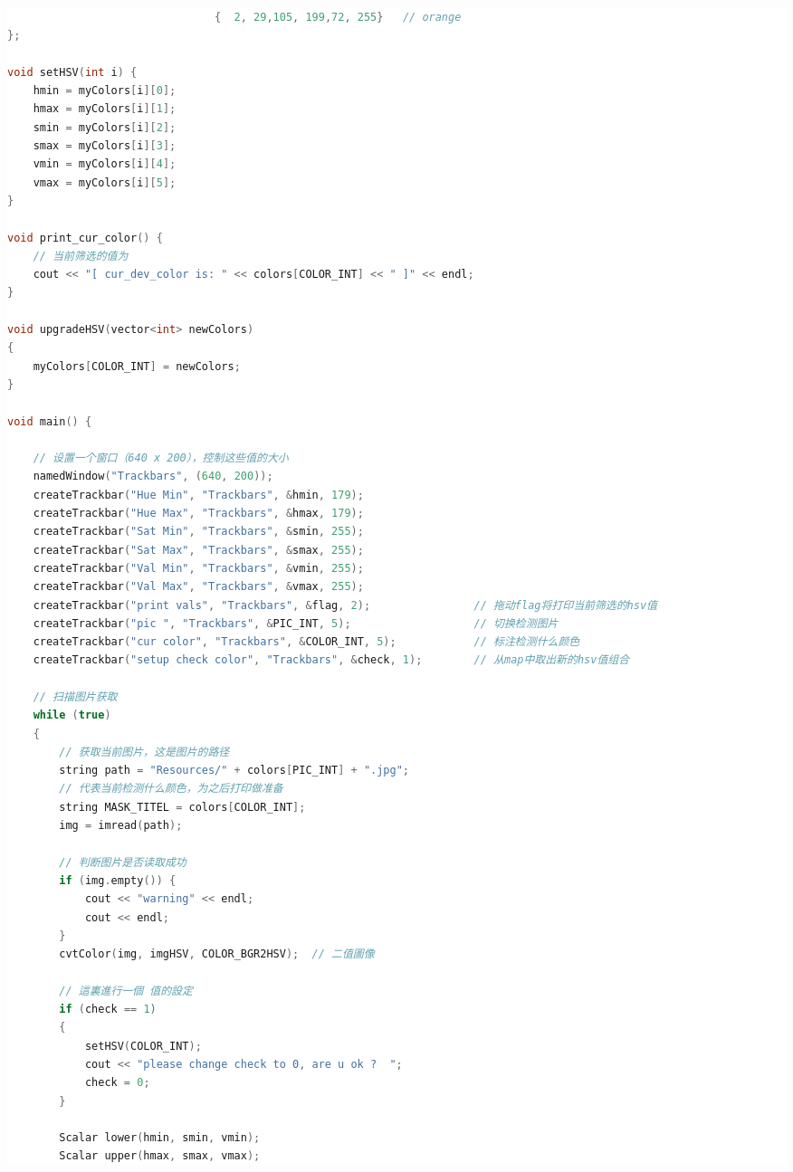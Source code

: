 ```cpp
								{  2, 29,105, 199,72, 255}   // orange
};

void setHSV(int i) {
	hmin = myColors[i][0];
	hmax = myColors[i][1];
	smin = myColors[i][2];
	smax = myColors[i][3];
	vmin = myColors[i][4];
	vmax = myColors[i][5];
}

void print_cur_color() {
	// 当前筛选的值为
	cout << "[ cur_dev_color is: " << colors[COLOR_INT] << " ]" << endl;
}

void upgradeHSV(vector<int> newColors)
{
	myColors[COLOR_INT] = newColors;
}

void main() {

	// 设置一个窗口（640 x 200），控制这些值的大小
	namedWindow("Trackbars", (640, 200));
	createTrackbar("Hue Min", "Trackbars", &hmin, 179);
	createTrackbar("Hue Max", "Trackbars", &hmax, 179);
	createTrackbar("Sat Min", "Trackbars", &smin, 255);
	createTrackbar("Sat Max", "Trackbars", &smax, 255);
	createTrackbar("Val Min", "Trackbars", &vmin, 255);
	createTrackbar("Val Max", "Trackbars", &vmax, 255);
	createTrackbar("print vals", "Trackbars", &flag, 2);				// 拖动flag将打印当前筛选的hsv值
	createTrackbar("pic ", "Trackbars", &PIC_INT, 5);					// 切换检测图片
	createTrackbar("cur color", "Trackbars", &COLOR_INT, 5);			// 标注检测什么颜色
	createTrackbar("setup check color", "Trackbars", &check, 1);		// 从map中取出新的hsv值组合

	// 扫描图片获取
	while (true)
	{
		// 获取当前图片，这是图片的路径
		string path = "Resources/" + colors[PIC_INT] + ".jpg";
		// 代表当前检测什么颜色，为之后打印做准备
		string MASK_TITEL = colors[COLOR_INT];
		img = imread(path);

		// 判断图片是否读取成功
		if (img.empty()) {
			cout << "warning" << endl;
			cout << endl;
		}
		cvtColor(img, imgHSV, COLOR_BGR2HSV);  // 二值圖像

		// 這裏進行一個 值的設定
		if (check == 1)
		{
			setHSV(COLOR_INT);
			cout << "please change check to 0, are u ok ?  ";
			check = 0;
		}

		Scalar lower(hmin, smin, vmin);
		Scalar upper(hmax, smax, vmax);
```